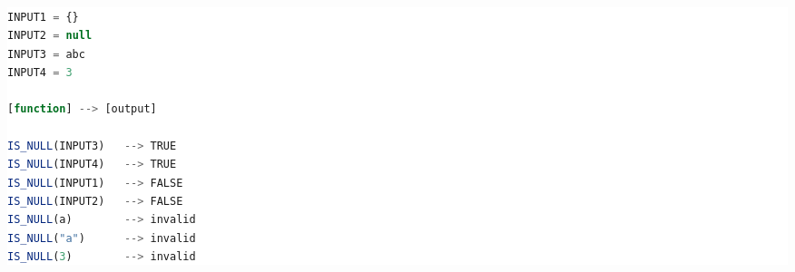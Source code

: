 ```javascript
INPUT1 = {}
INPUT2 = null
INPUT3 = abc
INPUT4 = 3

[function] --> [output]

IS_NULL(INPUT3)   --> TRUE
IS_NULL(INPUT4)   --> TRUE
IS_NULL(INPUT1)   --> FALSE
IS_NULL(INPUT2)   --> FALSE
IS_NULL(a)        --> invalid
IS_NULL("a")      --> invalid
IS_NULL(3)        --> invalid
```
